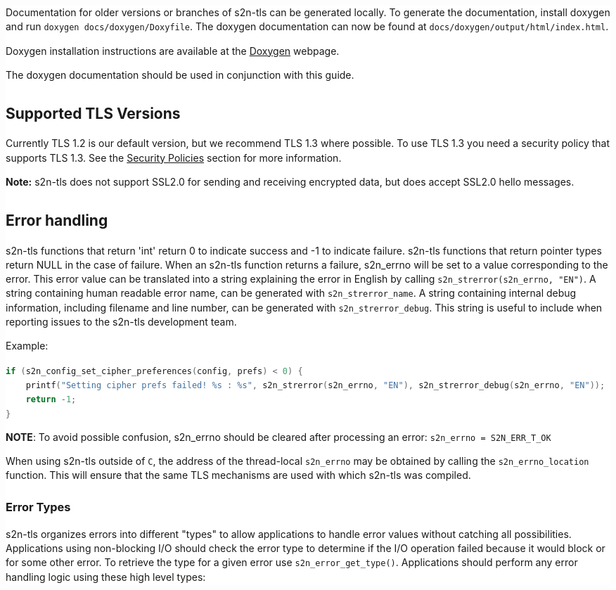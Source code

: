 Documentation for older versions or branches of s2n-tls can be generated locally. To generate the documentation, install doxygen and run `doxygen docs/doxygen/Doxyfile`. The doxygen documentation can now be found at `docs/doxygen/output/html/index.html`.

Doxygen installation instructions are available at the [Doxygen](https://doxygen.nl/download.html) webpage.

The doxygen documentation should be used in conjunction with this guide.

## Supported TLS Versions

Currently TLS 1.2 is our default version, but we recommend TLS 1.3 where possible. To use TLS 1.3 you need a security policy that supports TLS 1.3. See the [Security Policies](#security-policies) section for more information.

**Note:** s2n-tls does not support SSL2.0 for sending and receiving encrypted data, but does accept SSL2.0 hello messages.

## Error handling

s2n-tls functions that return 'int' return 0 to indicate success and -1 to indicate
failure. s2n-tls functions that return pointer types return NULL in the case of
failure. When an s2n-tls function returns a failure, s2n_errno will be set to a value
corresponding to the error. This error value can be translated into a string
explaining the error in English by calling `s2n_strerror(s2n_errno, "EN")`.
A string containing human readable error name, can be generated with `s2n_strerror_name`.
A string containing internal debug information, including filename and line number, can be generated with `s2n_strerror_debug`.
This string is useful to include when reporting issues to the s2n-tls development team.

Example:

```c
if (s2n_config_set_cipher_preferences(config, prefs) < 0) {
    printf("Setting cipher prefs failed! %s : %s", s2n_strerror(s2n_errno, "EN"), s2n_strerror_debug(s2n_errno, "EN"));
    return -1;
}
```

**NOTE**: To avoid possible confusion, s2n_errno should be cleared after processing an error: `s2n_errno = S2N_ERR_T_OK`

When using s2n-tls outside of `C`, the address of the thread-local `s2n_errno` may be obtained by calling the `s2n_errno_location` function.
This will ensure that the same TLS mechanisms are used with which s2n-tls was compiled.

### Error Types

s2n-tls organizes errors into different "types" to allow applications to handle error values without catching all possibilities.
Applications using non-blocking I/O should check the error type to determine if the I/O operation failed because it would block or for some other error. To retrieve the type for a given error use `s2n_error_get_type()`.
Applications should perform any error handling logic using these high level types:
